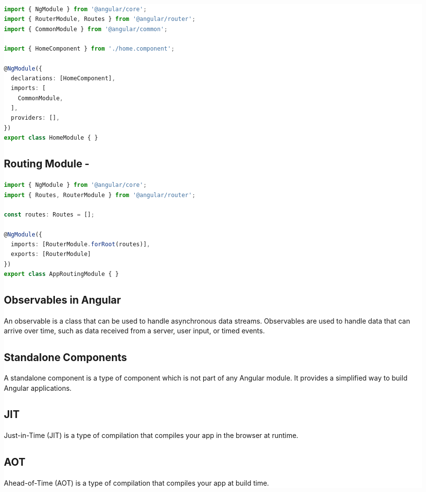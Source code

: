 ```typescript
import { NgModule } from '@angular/core';
import { RouterModule, Routes } from '@angular/router';
import { CommonModule } from '@angular/common';
 
import { HomeComponent } from './home.component';
 
@NgModule({
  declarations: [HomeComponent],
  imports: [
    CommonModule,
  ],
  providers: [],
})
export class HomeModule { }
```

## Routing Module -

```typescript
import { NgModule } from '@angular/core';
import { Routes, RouterModule } from '@angular/router';
 
const routes: Routes = [];
 
@NgModule({
  imports: [RouterModule.forRoot(routes)],
  exports: [RouterModule]
})
export class AppRoutingModule { }
```

## Observables in Angular

An observable is a class that can be used to handle asynchronous data streams. Observables are used to handle data that can arrive over time, such as data received from a server, user input, or timed events.

## Standalone Components

A standalone component is a type of component which is not part of any Angular module. It provides a simplified way to build Angular applications.

## JIT

Just-in-Time (JIT) is a type of compilation that compiles your app in the browser at runtime.

## AOT

Ahead-of-Time (AOT) is a type of compilation that compiles your app at build time.
